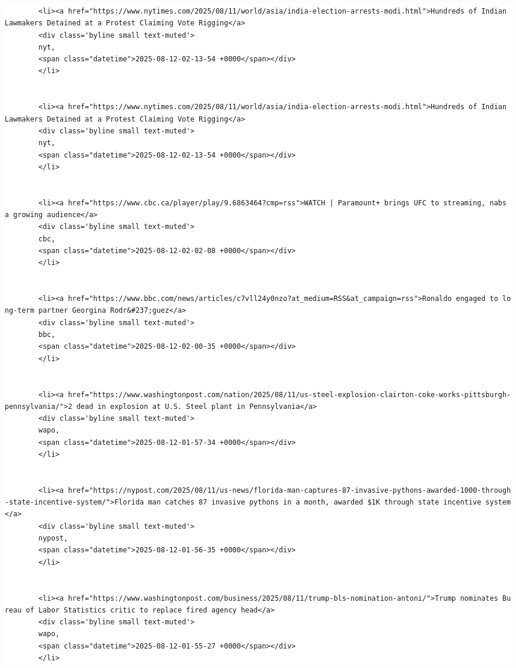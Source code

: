 
            <li><a href="https://www.nytimes.com/2025/08/11/world/asia/india-election-arrests-modi.html">Hundreds of Indian Lawmakers Detained at a Protest Claiming Vote Rigging</a>
            <div class='byline small text-muted'>
            nyt, 
            <span class="datetime">2025-08-12-02-13-54 +0000</span></div>
            </li>
        

            <li><a href="https://www.nytimes.com/2025/08/11/world/asia/india-election-arrests-modi.html">Hundreds of Indian Lawmakers Detained at a Protest Claiming Vote Rigging</a>
            <div class='byline small text-muted'>
            nyt, 
            <span class="datetime">2025-08-12-02-13-54 +0000</span></div>
            </li>
        

            <li><a href="https://www.cbc.ca/player/play/9.6863464?cmp=rss">WATCH | Paramount+ brings UFC to streaming, nabs a growing audience</a>
            <div class='byline small text-muted'>
            cbc, 
            <span class="datetime">2025-08-12-02-02-08 +0000</span></div>
            </li>
        

            <li><a href="https://www.bbc.com/news/articles/c7vll24y0nzo?at_medium=RSS&at_campaign=rss">Ronaldo engaged to long-term partner Georgina Rodr&#237;guez</a>
            <div class='byline small text-muted'>
            bbc, 
            <span class="datetime">2025-08-12-02-00-35 +0000</span></div>
            </li>
        

            <li><a href="https://www.washingtonpost.com/nation/2025/08/11/us-steel-explosion-clairton-coke-works-pittsburgh-pennsylvania/">2 dead in explosion at U.S. Steel plant in Pennsylvania</a>
            <div class='byline small text-muted'>
            wapo, 
            <span class="datetime">2025-08-12-01-57-34 +0000</span></div>
            </li>
        

            <li><a href="https://nypost.com/2025/08/11/us-news/florida-man-captures-87-invasive-pythons-awarded-1000-through-state-incentive-system/">Florida man catches 87 invasive pythons in a month, awarded $1K through state incentive system</a>
            <div class='byline small text-muted'>
            nypost, 
            <span class="datetime">2025-08-12-01-56-35 +0000</span></div>
            </li>
        

            <li><a href="https://www.washingtonpost.com/business/2025/08/11/trump-bls-nomination-antoni/">Trump nominates Bureau of Labor Statistics critic to replace fired agency head</a>
            <div class='byline small text-muted'>
            wapo, 
            <span class="datetime">2025-08-12-01-55-27 +0000</span></div>
            </li>
        